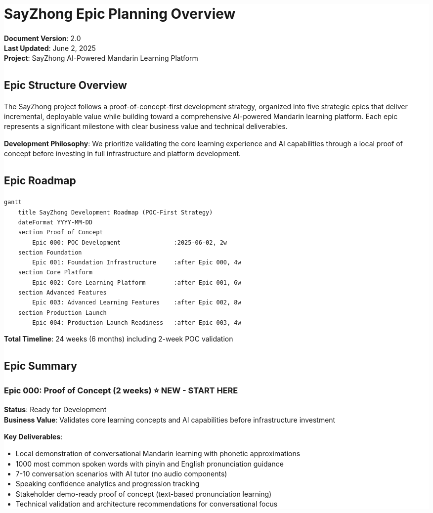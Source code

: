 # SayZhong Epic Planning Overview

**Document Version**: 2.0  
**Last Updated**: June 2, 2025  
**Project**: SayZhong AI-Powered Mandarin Learning Platform

## Epic Structure Overview

The SayZhong project follows a proof-of-concept-first development strategy, organized into five strategic epics that deliver incremental, deployable value while building toward a comprehensive AI-powered Mandarin learning platform. Each epic represents a significant milestone with clear business value and technical deliverables.

**Development Philosophy**: We prioritize validating the core learning experience and AI capabilities through a local proof of concept before investing in full infrastructure and platform development.

## Epic Roadmap

```mermaid
gantt
    title SayZhong Development Roadmap (POC-First Strategy)
    dateFormat YYYY-MM-DD
    section Proof of Concept
        Epic 000: POC Development               :2025-06-02, 2w
    section Foundation  
        Epic 001: Foundation Infrastructure     :after Epic 000, 4w
    section Core Platform
        Epic 002: Core Learning Platform        :after Epic 001, 6w
    section Advanced Features
        Epic 003: Advanced Learning Features    :after Epic 002, 8w
    section Production Launch
        Epic 004: Production Launch Readiness   :after Epic 003, 4w
```

**Total Timeline**: 24 weeks (6 months) including 2-week POC validation

## Epic Summary

### Epic 000: Proof of Concept (2 weeks) ⭐ **NEW - START HERE**
**Status**: Ready for Development  
**Business Value**: Validates core learning concepts and AI capabilities before infrastructure investment

**Key Deliverables**:
- Local demonstration of conversational Mandarin learning with phonetic approximations
- 1000 most common spoken words with pinyin and English pronunciation guidance
- 7-10 conversation scenarios with AI tutor (no audio components)
- Speaking confidence analytics and progression tracking
- Stakeholder demo-ready proof of concept (text-based pronunciation learning)
- Technical validation and architecture recommendations for conversational focus
